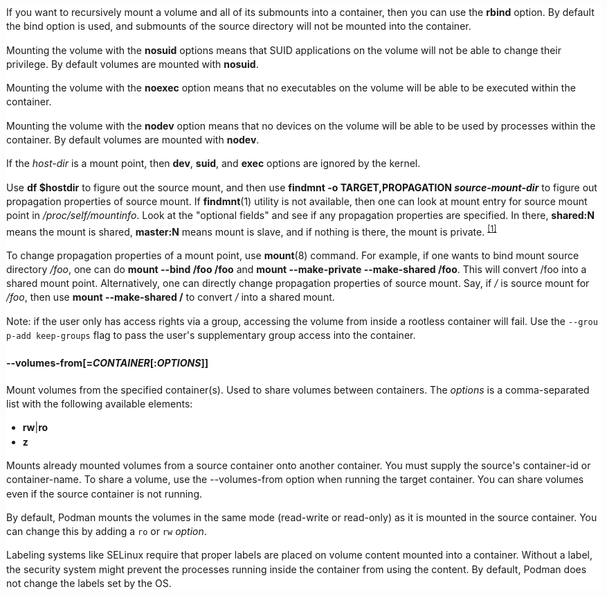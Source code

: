 If you want to recursively mount a volume and all of its submounts into a
container, then you can use the **rbind** option. By default the bind option is
used, and submounts of the source directory will not be mounted into the
container.

Mounting the volume with the **nosuid** options means that SUID applications on
the volume will not be able to change their privilege. By default volumes
are mounted with **nosuid**.

Mounting the volume with the **noexec** option means that no executables on the
volume will be able to be executed within the container.

Mounting the volume with the **nodev** option means that no devices on the volume
will be able to be used by processes within the container. By default volumes
are mounted with **nodev**.

If the _host-dir_ is a mount point, then **dev**, **suid**, and **exec** options are
ignored by the kernel.

Use **df $hostdir** to figure out the source mount, and then use
**findmnt -o TARGET,PROPAGATION _source-mount-dir_** to figure out propagation
properties of source mount. If **findmnt**(1) utility is not available, then one
can look at mount entry for source mount point in _/proc/self/mountinfo_. Look
at the "optional fields" and see if any propagation properties are specified.
In there, **shared:N** means the mount is shared, **master:N** means mount
is slave, and if nothing is there, the mount is private. <sup>[[1]](#Footnote1)</sup>

To change propagation properties of a mount point, use **mount**(8) command. For
example, if one wants to bind mount source directory _/foo_, one can do
**mount --bind /foo /foo** and **mount --make-private --make-shared /foo**. This
will convert /foo into a shared mount point. Alternatively, one can directly
change propagation properties of source mount. Say, if _/_ is source mount for
_/foo_, then use **mount --make-shared /** to convert _/_ into a shared mount.

Note: if the user only has access rights via a group, accessing the volume
from inside a rootless container will fail. Use the `--group-add keep-groups`
flag to pass the user's supplementary group access into the container.

#### **--volumes-from**[=*CONTAINER*[:*OPTIONS*]]

Mount volumes from the specified container(s). Used to share volumes between
containers. The *options* is a comma-separated list with the following available elements:

* **rw**|**ro**
* **z**

Mounts already mounted volumes from a source container onto another
container. You must supply the source's container-id or container-name.
To share a volume, use the --volumes-from option when running
the target container. You can share volumes even if the source container
is not running.

By default, Podman mounts the volumes in the same mode (read-write or
read-only) as it is mounted in the source container.
You can change this by adding a `ro` or `rw` _option_.

Labeling systems like SELinux require that proper labels are placed on volume
content mounted into a container. Without a label, the security system might
prevent the processes running inside the container from using the content. By
default, Podman does not change the labels set by the OS.
